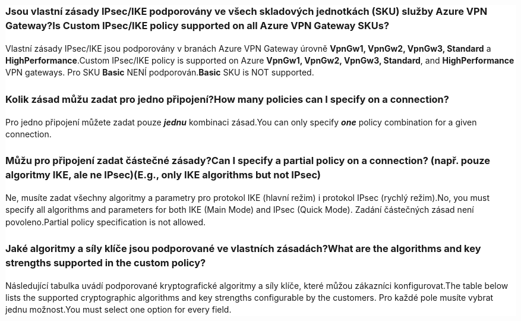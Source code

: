 ### <a name="is-custom-ipsecike-policy-supported-on-all-azure-vpn-gateway-skus"></a><span data-ttu-id="8f541-101">Jsou vlastní zásady IPsec/IKE podporovány ve všech skladových jednotkách (SKU) služby Azure VPN Gateway?</span><span class="sxs-lookup"><span data-stu-id="8f541-101">Is Custom IPsec/IKE policy supported on all Azure VPN Gateway SKUs?</span></span>
<span data-ttu-id="8f541-102">Vlastní zásady IPsec/IKE jsou podporovány v branách Azure VPN Gateway úrovně **VpnGw1, VpnGw2, VpnGw3, Standard** a **HighPerformance**.</span><span class="sxs-lookup"><span data-stu-id="8f541-102">Custom IPsec/IKE policy is supported on Azure **VpnGw1, VpnGw2, VpnGw3, Standard**, and **HighPerformance** VPN gateways.</span></span> <span data-ttu-id="8f541-103">Pro SKU **Basic** NENÍ podporován.</span><span class="sxs-lookup"><span data-stu-id="8f541-103">**Basic** SKU is NOT supported.</span></span>

### <a name="how-many-policies-can-i-specify-on-a-connection"></a><span data-ttu-id="8f541-104">Kolik zásad můžu zadat pro jedno připojení?</span><span class="sxs-lookup"><span data-stu-id="8f541-104">How many policies can I specify on a connection?</span></span>
<span data-ttu-id="8f541-105">Pro jedno připojení můžete zadat pouze ***jednu*** kombinaci zásad.</span><span class="sxs-lookup"><span data-stu-id="8f541-105">You can only specify ***one*** policy combination for a given connection.</span></span>

### <a name="can-i-specify-a-partial-policy-on-a-connection-eg-only-ike-algorithms-but-not-ipsec"></a><span data-ttu-id="8f541-106">Můžu pro připojení zadat částečné zásady?</span><span class="sxs-lookup"><span data-stu-id="8f541-106">Can I specify a partial policy on a connection?</span></span> <span data-ttu-id="8f541-107">(např. pouze algoritmy IKE, ale ne IPsec)</span><span class="sxs-lookup"><span data-stu-id="8f541-107">(E.g., only IKE algorithms but not IPsec)</span></span>
<span data-ttu-id="8f541-108">Ne, musíte zadat všechny algoritmy a parametry pro protokol IKE (hlavní režim) i protokol IPsec (rychlý režim).</span><span class="sxs-lookup"><span data-stu-id="8f541-108">No, you must specify all algorithms and parameters for both IKE (Main Mode) and IPsec (Quick Mode).</span></span> <span data-ttu-id="8f541-109">Zadání částečných zásad není povoleno.</span><span class="sxs-lookup"><span data-stu-id="8f541-109">Partial policy specification is not allowed.</span></span>

### <a name="what-are-the-algorithms-and-key-strengths-supported-in-the-custom-policy"></a><span data-ttu-id="8f541-110">Jaké algoritmy a síly klíče jsou podporované ve vlastních zásadách?</span><span class="sxs-lookup"><span data-stu-id="8f541-110">What are the algorithms and key strengths supported in the custom policy?</span></span>
<span data-ttu-id="8f541-111">Následující tabulka uvádí podporované kryptografické algoritmy a síly klíče, které můžou zákazníci konfigurovat.</span><span class="sxs-lookup"><span data-stu-id="8f541-111">The table below lists the supported cryptographic algorithms and key strengths configurable by the customers.</span></span> <span data-ttu-id="8f541-112">Pro každé pole musíte vybrat jednu možnost.</span><span class="sxs-lookup"><span data-stu-id="8f541-112">You must select one option for every field.</span></span>
